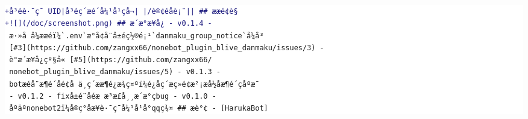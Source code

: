 ```diff
+å³é­è·¯ç¯ UID|å³é­ç´æ­é´å¼¹å¹çå¬| |/è®¢éåè¡¨|| ## ææé¢è§
+![](/doc/screenshot.png) ## æ´æ°æ¥å¿ - v0.1.4 -
 æ·»å å¼æ­æéï¼`.env`æ°å¢å¨å±éç½®é¡¹`danmaku_group_notice`å¼å³
 [#3](https://github.com/zangxx66/nonebot_plugin_blive_danmaku/issues/3) -
 è°æ´æ¥å¿çº§å« [#5](https://github.com/zangxx66/
 nonebot_plugin_blive_danmaku/issues/5) - v0.1.3 -
 botæéå¨æ¶é´åé¢å ä¸ç´æ­æ¶é¿æ¾ç¤ºï¼é¿åç´æ­ç»é¢æ²¡æå½åæ¶é´çåºæ¯
 - v0.1.2 - fixå±é¨åéæ æ³æ­£å¸¸æ´æ°çbug - v0.1.0 -
 åºäºnonebot2ï¼å®ç°åæ­¥è·¯ç¯å¼¹å¹å°qqç¾¤ ## æè°¢ - [HarukaBot]
```

